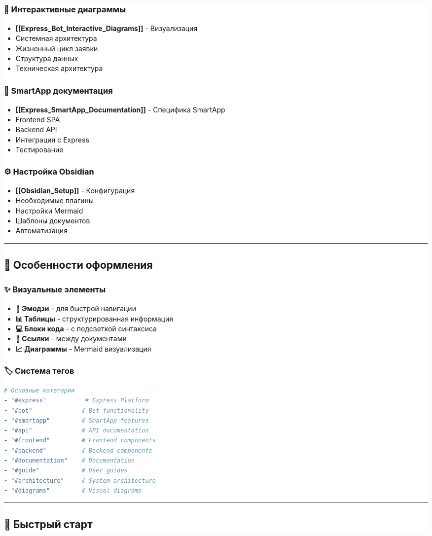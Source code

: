 ### 🎨 Интерактивные диаграммы
- **[[Express_Bot_Interactive_Diagrams]]** - Визуализация
- Системная архитектура
- Жизненный цикл заявки
- Структура данных
- Техническая архитектура

### 📱 SmartApp документация
- **[[Express_SmartApp_Documentation]]** - Специфика SmartApp
- Frontend SPA
- Backend API
- Интеграция с Express
- Тестирование

### ⚙️ Настройка Obsidian
- **[[Obsidian_Setup]]** - Конфигурация
- Необходимые плагины
- Настройки Mermaid
- Шаблоны документов
- Автоматизация

---

## 🎨 Особенности оформления

### ✨ Визуальные элементы
- **🎯 Эмодзи** - для быстрой навигации
- **📊 Таблицы** - структурированная информация
- **💻 Блоки кода** - с подсветкой синтаксиса
- **🔗 Ссылки** - между документами
- **📈 Диаграммы** - Mermaid визуализация

### 🏷️ Система тегов
```yaml
# Основные категории
- "#express"           # Express Platform
- "#bot"              # Bot functionality
- "#smartapp"         # SmartApp features
- "#api"              # API documentation
- "#frontend"         # Frontend components
- "#backend"          # Backend components
- "#documentation"    # Documentation
- "#guide"            # User guides
- "#architecture"     # System architecture
- "#diagrams"         # Visual diagrams
```

---

## 🚀 Быстрый старт
